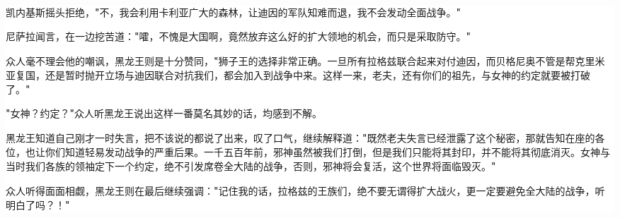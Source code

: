 

凯内基斯摇头拒绝，"不，我会利用卡利亚广大的森林，让迪因的军队知难而退，我不会发动全面战争。"



尼萨拉闻言，在一边挖苦道："嚯，不愧是大国啊，竟然放弃这么好的扩大领地的机会，而只是采取防守。"



众人毫不理会他的嘲讽，黑龙王则是十分赞同，"狮子王的选择非常正确。一旦所有拉格兹联合起来对付迪因，而贝格尼奥不管是帮克里米亚复国，还是暂时抛开立场与迪因联合对抗我们，都会加入到战争中来。这样一来，老夫，还有你们的祖先，与女神的约定就要被打破了。"



"女神？约定？"众人听黑龙王说出这样一番莫名其妙的话，均感到不解。



黑龙王知道自己刚才一时失言，把不该说的都说了出来，叹了口气，继续解释道："既然老夫失言已经泄露了这个秘密，那就告知在座的各位，也让你们知道轻易发动战争的严重后果。一千五百年前，邪神虽然被我们打倒，但是我们只能将其封印，并不能将其彻底消灭。女神与当时我们各族的领袖定下一个约定，绝不引发席卷全大陆的战争，否则，邪神将会复活，这个世界将面临毁灭。"



众人听得面面相觑，黑龙王则在最后继续强调："记住我的话，拉格兹的王族们，绝不要无谓得扩大战火，更一定要避免全大陆的战争，听明白了吗？！"


